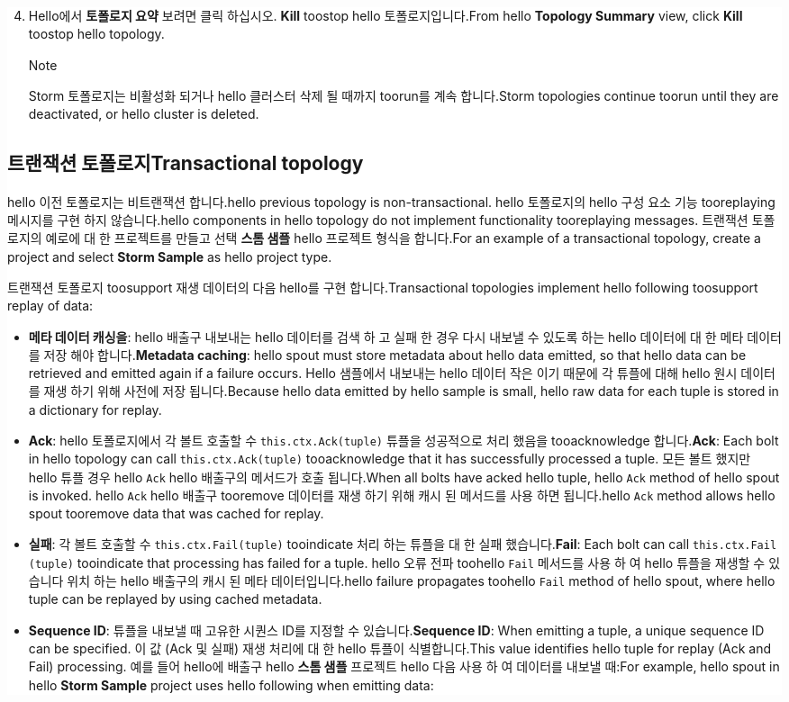 4. <span data-ttu-id="5d119-246">Hello에서 **토폴로지 요약** 보려면 클릭 하십시오. **Kill** toostop hello 토폴로지입니다.</span><span class="sxs-lookup"><span data-stu-id="5d119-246">From hello **Topology Summary** view, click **Kill** toostop hello topology.</span></span>

   > [!NOTE]
   > <span data-ttu-id="5d119-247">Storm 토폴로지는 비활성화 되거나 hello 클러스터 삭제 될 때까지 toorun를 계속 합니다.</span><span class="sxs-lookup"><span data-stu-id="5d119-247">Storm topologies continue toorun until they are deactivated, or hello cluster is deleted.</span></span>

## <a name="transactional-topology"></a><span data-ttu-id="5d119-248">트랜잭션 토폴로지</span><span class="sxs-lookup"><span data-stu-id="5d119-248">Transactional topology</span></span>

<span data-ttu-id="5d119-249">hello 이전 토폴로지는 비트랜잭션 합니다.</span><span class="sxs-lookup"><span data-stu-id="5d119-249">hello previous topology is non-transactional.</span></span> <span data-ttu-id="5d119-250">hello 토폴로지의 hello 구성 요소 기능 tooreplaying 메시지를 구현 하지 않습니다.</span><span class="sxs-lookup"><span data-stu-id="5d119-250">hello components in hello topology do not implement functionality tooreplaying messages.</span></span> <span data-ttu-id="5d119-251">트랜잭션 토폴로지의 예로에 대 한 프로젝트를 만들고 선택 **스톰 샘플** hello 프로젝트 형식을 합니다.</span><span class="sxs-lookup"><span data-stu-id="5d119-251">For an example of a transactional topology, create a project and select **Storm Sample** as hello project type.</span></span>

<span data-ttu-id="5d119-252">트랜잭션 토폴로지 toosupport 재생 데이터의 다음 hello를 구현 합니다.</span><span class="sxs-lookup"><span data-stu-id="5d119-252">Transactional topologies implement hello following toosupport replay of data:</span></span>

* <span data-ttu-id="5d119-253">**메타 데이터 캐싱을**: hello 배출구 내보내는 hello 데이터를 검색 하 고 실패 한 경우 다시 내보낼 수 있도록 하는 hello 데이터에 대 한 메타 데이터를 저장 해야 합니다.</span><span class="sxs-lookup"><span data-stu-id="5d119-253">**Metadata caching**: hello spout must store metadata about hello data emitted, so that hello data can be retrieved and emitted again if a failure occurs.</span></span> <span data-ttu-id="5d119-254">Hello 샘플에서 내보내는 hello 데이터 작은 이기 때문에 각 튜플에 대해 hello 원시 데이터를 재생 하기 위해 사전에 저장 됩니다.</span><span class="sxs-lookup"><span data-stu-id="5d119-254">Because hello data emitted by hello sample is small, hello raw data for each tuple is stored in a dictionary for replay.</span></span>

* <span data-ttu-id="5d119-255">**Ack**: hello 토폴로지에서 각 볼트 호출할 수 `this.ctx.Ack(tuple)` 튜플을 성공적으로 처리 했음을 tooacknowledge 합니다.</span><span class="sxs-lookup"><span data-stu-id="5d119-255">**Ack**: Each bolt in hello topology can call `this.ctx.Ack(tuple)` tooacknowledge that it has successfully processed a tuple.</span></span> <span data-ttu-id="5d119-256">모든 볼트 했지만 hello 튜플 경우 hello `Ack` hello 배출구의 메서드가 호출 됩니다.</span><span class="sxs-lookup"><span data-stu-id="5d119-256">When all bolts have acked hello tuple, hello `Ack` method of hello spout is invoked.</span></span> <span data-ttu-id="5d119-257">hello `Ack` hello 배출구 tooremove 데이터를 재생 하기 위해 캐시 된 메서드를 사용 하면 됩니다.</span><span class="sxs-lookup"><span data-stu-id="5d119-257">hello `Ack` method allows hello spout tooremove data that was cached for replay.</span></span>

* <span data-ttu-id="5d119-258">**실패**: 각 볼트 호출할 수 `this.ctx.Fail(tuple)` tooindicate 처리 하는 튜플을 대 한 실패 했습니다.</span><span class="sxs-lookup"><span data-stu-id="5d119-258">**Fail**: Each bolt can call `this.ctx.Fail(tuple)` tooindicate that processing has failed for a tuple.</span></span> <span data-ttu-id="5d119-259">hello 오류 전파 toohello `Fail` 메서드를 사용 하 여 hello 튜플을 재생할 수 있습니다 위치 하는 hello 배출구의 캐시 된 메타 데이터입니다.</span><span class="sxs-lookup"><span data-stu-id="5d119-259">hello failure propagates toohello `Fail` method of hello spout, where hello tuple can be replayed by using cached metadata.</span></span>

* <span data-ttu-id="5d119-260">**Sequence ID**: 튜플을 내보낼 때 고유한 시퀀스 ID를 지정할 수 있습니다.</span><span class="sxs-lookup"><span data-stu-id="5d119-260">**Sequence ID**: When emitting a tuple, a unique sequence ID can be specified.</span></span> <span data-ttu-id="5d119-261">이 값 (Ack 및 실패) 재생 처리에 대 한 hello 튜플이 식별합니다.</span><span class="sxs-lookup"><span data-stu-id="5d119-261">This value identifies hello tuple for replay (Ack and Fail) processing.</span></span> <span data-ttu-id="5d119-262">예를 들어 hello에 배출구 hello **스톰 샘플** 프로젝트 hello 다음 사용 하 여 데이터를 내보낼 때:</span><span class="sxs-lookup"><span data-stu-id="5d119-262">For example, hello spout in hello **Storm Sample** project uses hello following when emitting data:</span></span>

